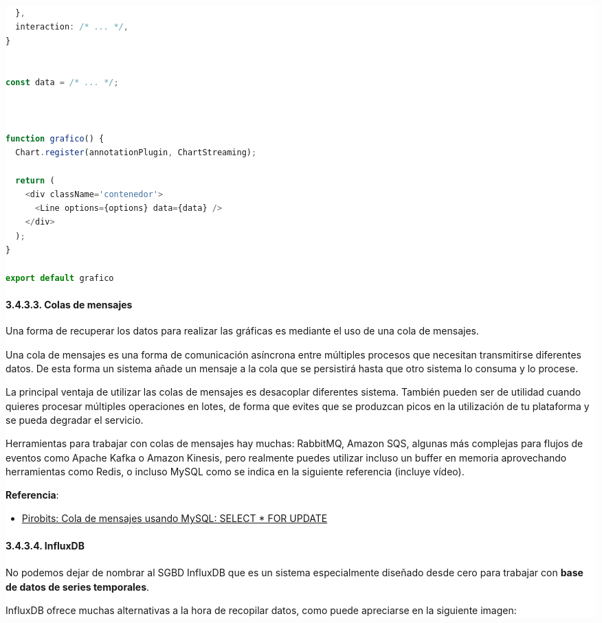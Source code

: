 ```js
  },
  interaction: /* ... */,
}


const data = /* ... */;



function grafico() {
  Chart.register(annotationPlugin, ChartStreaming);

  return (
    <div className='contenedor'>
      <Line options={options} data={data} />
    </div>
  );
}

export default grafico
```


#### 3.4.3.3. Colas de mensajes

Una forma de recuperar los datos para realizar las gráficas es mediante el uso de una cola de mensajes.

Una cola de mensajes es una forma de comunicación asíncrona entre múltiples procesos que necesitan transmitirse diferentes datos. De esta forma un sistema añade un mensaje a la cola que se persistirá hasta que otro sistema lo consuma y lo procese. 

La principal ventaja de utilizar las colas de mensajes es desacoplar diferentes sistema. También pueden ser de utilidad cuando quieres procesar múltiples operaciones en lotes, de forma que evites que se produzcan picos en la utilización de tu plataforma y se pueda degradar el servicio.

Herramientas para trabajar con colas de mensajes hay muchas: RabbitMQ, Amazon SQS, algunas más complejas para flujos de eventos como Apache Kafka o Amazon Kinesis, pero realmente puedes utilizar incluso un buffer en memoria aprovechando herramientas como Redis, o incluso MySQL como se indica en la siguiente referencia (incluye vídeo).


**Referencia**:

- [Pirobits: Cola de mensajes usando MySQL: SELECT * FOR UPDATE](https://www.pirobits.com/es/post/cola-de-mensajes-usando-mysql-select-for-update)

#### 3.4.3.4. InfluxDB

No podemos dejar de nombrar al SGBD InfluxDB que es un sistema especialmente diseñado desde cero para trabajar con **base de datos de series temporales**.

InfluxDB ofrece muchas alternativas a la hora de recopilar datos, como puede apreciarse en la siguiente imagen:
